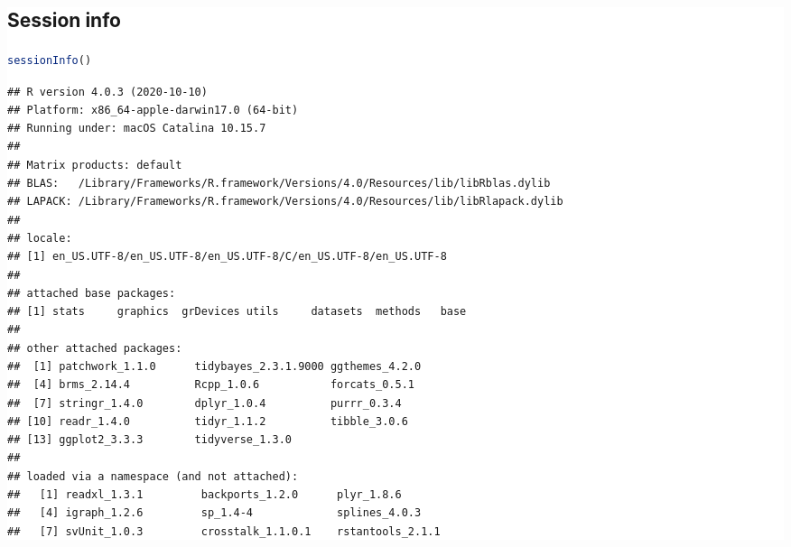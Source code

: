 ## Session info

``` r
sessionInfo()
```

    ## R version 4.0.3 (2020-10-10)
    ## Platform: x86_64-apple-darwin17.0 (64-bit)
    ## Running under: macOS Catalina 10.15.7
    ## 
    ## Matrix products: default
    ## BLAS:   /Library/Frameworks/R.framework/Versions/4.0/Resources/lib/libRblas.dylib
    ## LAPACK: /Library/Frameworks/R.framework/Versions/4.0/Resources/lib/libRlapack.dylib
    ## 
    ## locale:
    ## [1] en_US.UTF-8/en_US.UTF-8/en_US.UTF-8/C/en_US.UTF-8/en_US.UTF-8
    ## 
    ## attached base packages:
    ## [1] stats     graphics  grDevices utils     datasets  methods   base     
    ## 
    ## other attached packages:
    ##  [1] patchwork_1.1.0      tidybayes_2.3.1.9000 ggthemes_4.2.0      
    ##  [4] brms_2.14.4          Rcpp_1.0.6           forcats_0.5.1       
    ##  [7] stringr_1.4.0        dplyr_1.0.4          purrr_0.3.4         
    ## [10] readr_1.4.0          tidyr_1.1.2          tibble_3.0.6        
    ## [13] ggplot2_3.3.3        tidyverse_1.3.0     
    ## 
    ## loaded via a namespace (and not attached):
    ##   [1] readxl_1.3.1         backports_1.2.0      plyr_1.8.6          
    ##   [4] igraph_1.2.6         sp_1.4-4             splines_4.0.3       
    ##   [7] svUnit_1.0.3         crosstalk_1.1.0.1    rstantools_2.1.1    